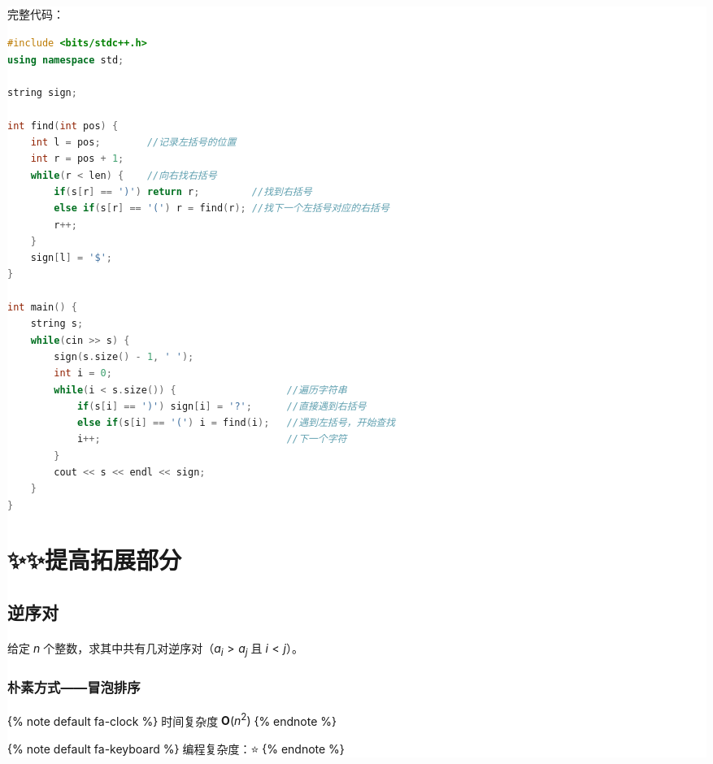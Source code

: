 ```c++
```

完整代码：
```c++
#include <bits/stdc++.h>
using namespace std;

string sign;

int find(int pos) {
    int l = pos;        //记录左括号的位置
    int r = pos + 1;    
    while(r < len) {    //向右找右括号
        if(s[r] == ')') return r;         //找到右括号
        else if(s[r] == '(') r = find(r); //找下一个左括号对应的右括号
        r++;
    }
    sign[l] = '$';
}

int main() {
    string s;
    while(cin >> s) {
        sign(s.size() - 1, ' ');
        int i = 0;
        while(i < s.size()) {                   //遍历字符串
            if(s[i] == ')') sign[i] = '?';      //直接遇到右括号
            else if(s[i] == '(') i = find(i);   //遇到左括号，开始查找
            i++;                                //下一个字符
        }
        cout << s << endl << sign;
    }
}
```

# ✨✨提高拓展部分

## 逆序对

给定 $n$ 个整数，求其中共有几对逆序对（$a_i>a_j$ 且 $i<j$）。

### 朴素方式——冒泡排序

{% note default fa-clock %}
时间复杂度 $\mathbf{O}(n^2)$
{% endnote %}

{% note default fa-keyboard %}
编程复杂度：⭐
{% endnote %}
